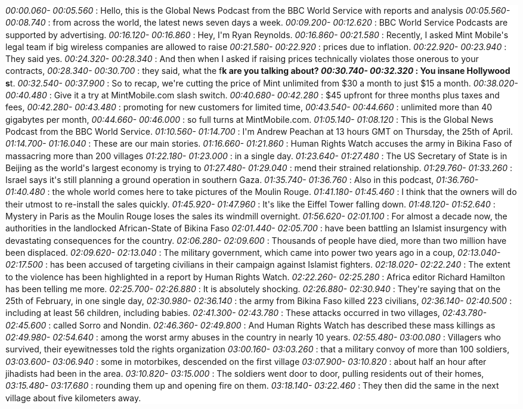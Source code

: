 *00:00.060- 00:05.560* :  Hello, this is the Global News Podcast from the BBC World Service with reports and analysis
*00:05.560- 00:08.740* :  from across the world, the latest news seven days a week.
*00:09.200- 00:12.620* :  BBC World Service Podcasts are supported by advertising.
*00:16.120- 00:16.860* :  Hey, I'm Ryan Reynolds.
*00:16.860- 00:21.580* :  Recently, I asked Mint Mobile's legal team if big wireless companies are allowed to raise
*00:21.580- 00:22.920* :  prices due to inflation.
*00:22.920- 00:23.940* :  They said yes.
*00:24.320- 00:28.340* :  And then when I asked if raising prices technically violates those onerous to your contracts,
*00:28.340- 00:30.700* :  they said, what the f**k are you talking about?
*00:30.740- 00:32.320* :  You insane Hollywood s**t.
*00:32.540- 00:37.900* :  So to recap, we're cutting the price of Mint unlimited from $30 a month to just $15 a month.
*00:38.020- 00:40.480* :  Give it a try at MintMobile.com slash switch.
*00:40.680- 00:42.280* :  $45 upfront for three months plus taxes and fees,
*00:42.280- 00:43.480* :  promoting for new customers for limited time,
*00:43.540- 00:44.660* :  unlimited more than 40 gigabytes per month,
*00:44.660- 00:46.000* :  so full turns at MintMobile.com.
*01:05.140- 01:08.120* :  This is the Global News Podcast from the BBC World Service.
*01:10.560- 01:14.700* :  I'm Andrew Peachan at 13 hours GMT on Thursday, the 25th of April.
*01:14.700- 01:16.040* :  These are our main stories.
*01:16.660- 01:21.860* :  Human Rights Watch accuses the army in Bikina Faso of massacring more than 200 villages
*01:22.180- 01:23.000* :  in a single day.
*01:23.640- 01:27.480* :  The US Secretary of State is in Beijing as the world's largest economy is trying to
*01:27.480- 01:29.040* :  mend their strained relationship.
*01:29.760- 01:33.260* :  Israel says it's still planning a ground operation in southern Gaza.
*01:35.740- 01:36.760* :  Also in this podcast,
*01:36.760- 01:40.480* :  the whole world comes here to take pictures of the Moulin Rouge.
*01:41.180- 01:45.460* :  I think that the owners will do their utmost to re-install the sales quickly.
*01:45.920- 01:47.960* :  It's like the Eiffel Tower falling down.
*01:48.120- 01:52.640* :  Mystery in Paris as the Moulin Rouge loses the sales its windmill overnight.
*01:56.620- 02:01.100* :  For almost a decade now, the authorities in the landlocked African-State of Bikina Faso
*02:01.440- 02:05.700* :  have been battling an Islamist insurgency with devastating consequences for the country.
*02:06.280- 02:09.600* :  Thousands of people have died, more than two million have been displaced.
*02:09.620- 02:13.040* :  The military government, which came into power two years ago in a coup,
*02:13.040- 02:17.500* :  has been accused of targeting civilians in their campaign against Islamist fighters.
*02:18.020- 02:22.240* :  The extent to the violence has been highlighted in a report by Human Rights Watch.
*02:22.260- 02:25.280* :  Africa editor Richard Hamilton has been telling me more.
*02:25.700- 02:26.880* :  It is absolutely shocking.
*02:26.880- 02:30.940* :  They're saying that on the 25th of February, in one single day,
*02:30.980- 02:36.140* :  the army from Bikina Faso killed 223 civilians,
*02:36.140- 02:40.500* :  including at least 56 children, including babies.
*02:41.300- 02:43.780* :  These attacks occurred in two villages,
*02:43.780- 02:45.600* :  called Sorro and Nondin.
*02:46.360- 02:49.800* :  And Human Rights Watch has described these mass killings as
*02:49.980- 02:54.640* :  among the worst army abuses in the country in nearly 10 years.
*02:55.480- 03:00.080* :  Villagers who survived, their eyewitnesses told the rights organization
*03:00.160- 03:03.260* :  that a military convoy of more than 100 soldiers,
*03:03.600- 03:06.940* :  some in motorbikes, descended on the first village
*03:07.900- 03:10.820* :  about half an hour after jihadists had been in the area.
*03:10.820- 03:15.000* :  The soldiers went door to door, pulling residents out of their homes,
*03:15.480- 03:17.680* :  rounding them up and opening fire on them.
*03:18.140- 03:22.460* :  They then did the same in the next village about five kilometers away.
